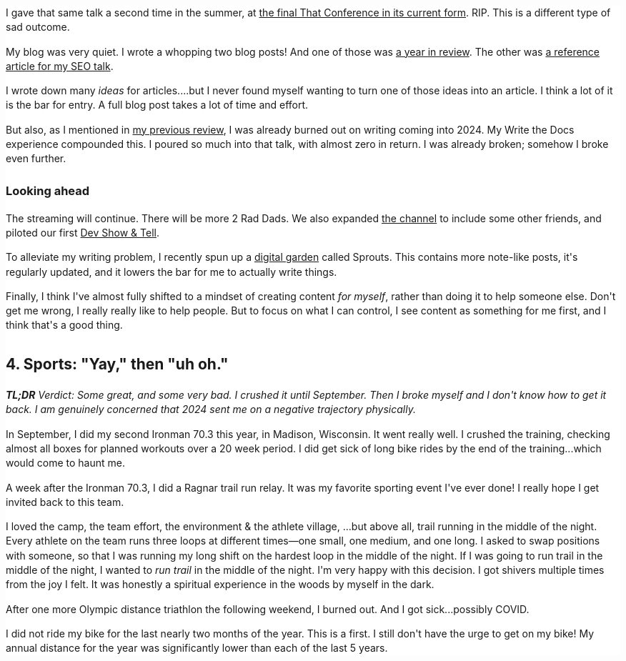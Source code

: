 I gave that same talk a second time in the summer, at [the final That Conference in its current form][that-conf]. RIP. This is a different type of sad outcome.

My blog was very quiet. I wrote a whopping two blog posts! And one of those was [a year in review](/blog/2024/01/2023-in-review/). The other was [a reference article for my SEO talk](/blog/2024/04/how-camunda-docs-handle-canonicals/).

I wrote down many _ideas_ for articles....but I never found myself wanting to turn one of those ideas into an article. I think a lot of it is the bar for entry. A full blog post takes a lot of time and effort.

But also, as I mentioned in [my previous review][2023-review], I was already burned out on writing coming into 2024. My Write the Docs experience compounded this. I poured so much into that talk, with almost zero in return. I was already broken; somehow I broke even further.

### Looking ahead

The streaming will continue. There will be more 2 Rad Dads. We also expanded [the channel][code-with-friends] to include some other friends, and piloted our first [Dev Show & Tell][dev-show-and-tell].

To alleviate my writing problem, I recently spun up a [digital garden][sprouts] called Sprouts. This contains more note-like posts, it's regularly updated, and it lowers the bar for me to actually write things.

Finally, I think I've almost fully shifted to a mindset of creating content _for myself_, rather than doing it to help someone else. Don't get me wrong, I really really like to help people. But to focus on what I can control, I see content as something for me first, and I think that's a good thing.

## 4. Sports: "Yay," then "uh oh."

_**TL;DR** Verdict: Some great, and some very bad. I crushed it until September. Then I broke myself and I don't know how to get it back. I am genuinely concerned that 2024 sent me on a negative trajectory physically._

In September, I did my second Ironman 70.3 this year, in Madison, Wisconsin. It went really well. I crushed the training, checking almost all boxes for planned workouts over a 20 week period. I did get sick of long bike rides by the end of the training...which would come to haunt me.

A week after the Ironman 70.3, I did a Ragnar trail run relay. It was my favorite sporting event I've ever done! I really hope I get invited back to this team.

I loved the camp, the team effort, the environment & the athlete village, ...but above all, trail running in the middle of the night. Every athlete on the team runs three loops at different times—one small, one medium, and one long. I asked to swap positions with someone, so that I was running my long shift on the hardest loop in the middle of the night. If I was going to run trail in the middle of the night, I wanted to _run trail_ in the middle of the night. I'm very happy with this decision. I got shivers multiple times from the joy I felt. It was honestly a spiritual experience in the woods by myself in the dark.

After one more Olympic distance triathlon the following weekend, I burned out. And I got sick...possibly COVID.

I did not ride my bike for the last nearly two months of the year. This is a first. I still don't have the urge to get on my bike! My annual distance for the year was significantly lower than each of the last 5 years.


[ready-set-go]: https://github.com/pepopowitz/ready-set-go
[2-rad-dads]: https://youtube.com/@FriendsWithCode
[crank-it-up]: https://github.com/jonallured/crank_champ
[go-raycast-go]: https://github.com/pepopowitz/goto-raycast-better
[brilliant-supernova]: https://brilliantsupernova.com
[write-the-docs]: https://www.writethedocs.org/videos/portland/2024/misadventures-in-seo-how-to-self-sabotage-your-documentation-steven-hicks/
[deindex-docs-slides]: https://self-sabotage-your-docs.stevenhicks.me/
[that-conf]: https://thatconference.com/blog/that-conference-2025
[2023-review]: /blog/2024/01/2023-in-review/
[code-with-friends]: https://youtube.com/@FriendsWithCode
[dev-show-and-tell]: https://www.youtube.com/watch?v=fFb2Xf5Wet0
[sprouts]: https://sprouts.stevenhicks.me
[bsky]: https://bsky.app/profile/pepopowitz.bsky.social